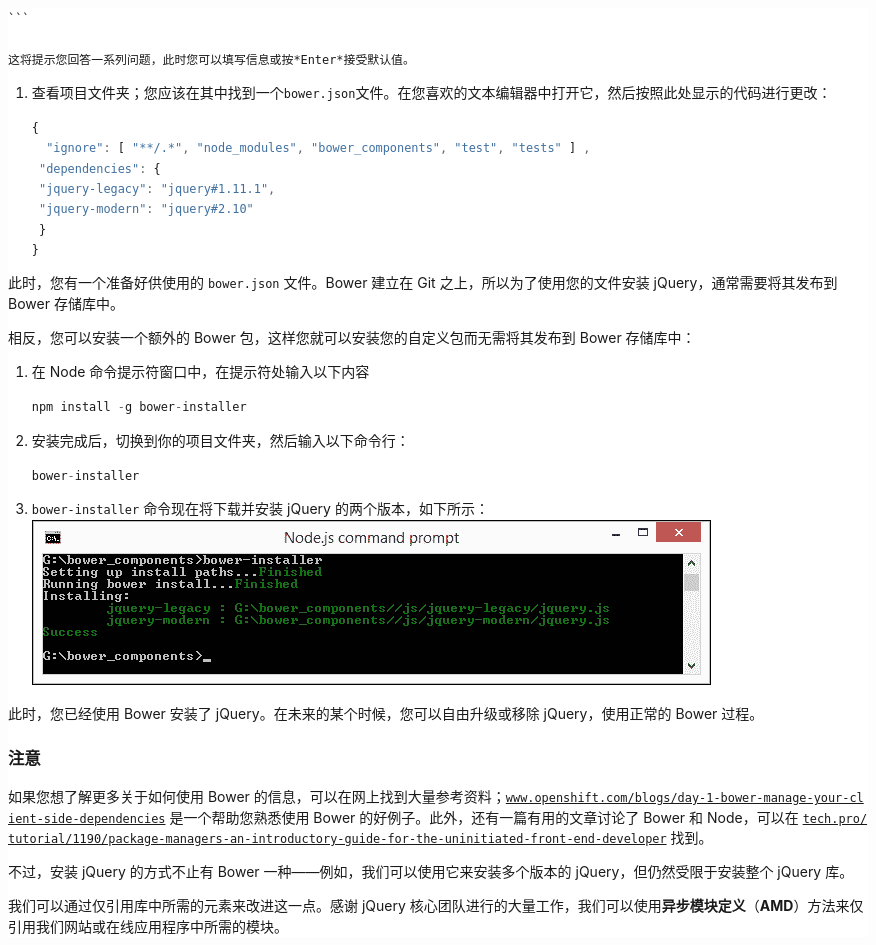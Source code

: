     ```

    这将提示您回答一系列问题，此时您可以填写信息或按*Enter*接受默认值。

1.  查看项目文件夹；您应该在其中找到一个`bower.json`文件。在您喜欢的文本编辑器中打开它，然后按照此处显示的代码进行更改：

    ```js
    {
      "ignore": [ "**/.*", "node_modules", "bower_components", "test", "tests" ] ,
     "dependencies": {
     "jquery-legacy": "jquery#1.11.1",
     "jquery-modern": "jquery#2.10"
     }
    }
    ```

此时，您有一个准备好供使用的 `bower.json` 文件。Bower 建立在 Git 之上，所以为了使用您的文件安装 jQuery，通常需要将其发布到 Bower 存储库中。

相反，您可以安装一个额外的 Bower 包，这样您就可以安装您的自定义包而无需将其发布到 Bower 存储库中：

1.  在 Node 命令提示符窗口中，在提示符处输入以下内容

    ```js
    npm install -g bower-installer

    ```

1.  安装完成后，切换到你的项目文件夹，然后输入以下命令行：

    ```js
    bower-installer

    ```

1.  `bower-installer` 命令现在将下载并安装 jQuery 的两个版本，如下所示：![使用 Bower 安装 jQuery](img/image00327.jpeg)

此时，您已经使用 Bower 安装了 jQuery。在未来的某个时候，您可以自由升级或移除 jQuery，使用正常的 Bower 过程。

### 注意

如果您想了解更多关于如何使用 Bower 的信息，可以在网上找到大量参考资料；[`www.openshift.com/blogs/day-1-bower-manage-your-client-side-dependencies`](https://www.openshift.com/blogs/day-1-bower-manage-your-client-side-dependencies) 是一个帮助您熟悉使用 Bower 的好例子。此外，还有一篇有用的文章讨论了 Bower 和 Node，可以在 [`tech.pro/tutorial/1190/package-managers-an-introductory-guide-for-the-uninitiated-front-end-developer`](http://tech.pro/tutorial/1190/package-managers-an-introductory-guide-for-the-uninitiated-front-end-developer) 找到。

不过，安装 jQuery 的方式不止有 Bower 一种——例如，我们可以使用它来安装多个版本的 jQuery，但仍然受限于安装整个 jQuery 库。

我们可以通过仅引用库中所需的元素来改进这一点。感谢 jQuery 核心团队进行的大量工作，我们可以使用**异步模块定义**（**AMD**）方法来仅引用我们网站或在线应用程序中所需的模块。
